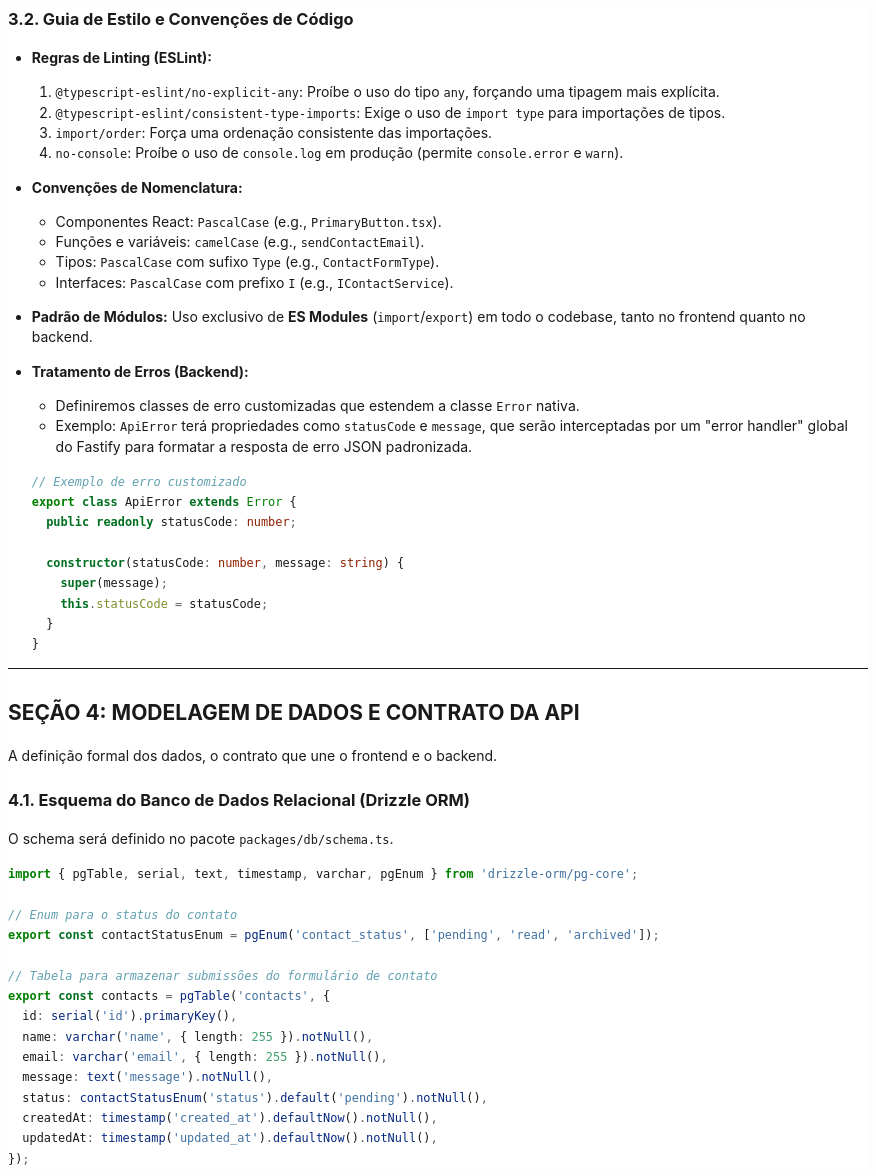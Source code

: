 ### 3.2. Guia de Estilo e Convenções de Código

* **Regras de Linting (ESLint):**
    1.  `@typescript-eslint/no-explicit-any`: Proíbe o uso do tipo `any`, forçando uma tipagem mais explícita.
    2.  `@typescript-eslint/consistent-type-imports`: Exige o uso de `import type` para importações de tipos.
    3.  `import/order`: Força uma ordenação consistente das importações.
    4.  `no-console`: Proíbe o uso de `console.log` em produção (permite `console.error` e `warn`).
* **Convenções de Nomenclatura:**
    * Componentes React: `PascalCase` (e.g., `PrimaryButton.tsx`).
    * Funções e variáveis: `camelCase` (e.g., `sendContactEmail`).
    * Tipos: `PascalCase` com sufixo `Type` (e.g., `ContactFormType`).
    * Interfaces: `PascalCase` com prefixo `I` (e.g., `IContactService`).
* **Padrão de Módulos:** Uso exclusivo de **ES Modules** (`import`/`export`) em todo o codebase, tanto no frontend quanto no backend.
* **Tratamento de Erros (Backend):**
    * Definiremos classes de erro customizadas que estendem a classe `Error` nativa.
    * Exemplo: `ApiError` terá propriedades como `statusCode` e `message`, que serão interceptadas por um "error handler" global do Fastify para formatar a resposta de erro JSON padronizada.

    ```typescript
    // Exemplo de erro customizado
    export class ApiError extends Error {
      public readonly statusCode: number;

      constructor(statusCode: number, message: string) {
        super(message);
        this.statusCode = statusCode;
      }
    }
    ```

---

## SEÇÃO 4: MODELAGEM DE DADOS E CONTRATO DA API

A definição formal dos dados, o contrato que une o frontend e o backend.

### 4.1. Esquema do Banco de Dados Relacional (Drizzle ORM)

O schema será definido no pacote `packages/db/schema.ts`.

```typescript
import { pgTable, serial, text, timestamp, varchar, pgEnum } from 'drizzle-orm/pg-core';

// Enum para o status do contato
export const contactStatusEnum = pgEnum('contact_status', ['pending', 'read', 'archived']);

// Tabela para armazenar submissões do formulário de contato
export const contacts = pgTable('contacts', {
  id: serial('id').primaryKey(),
  name: varchar('name', { length: 255 }).notNull(),
  email: varchar('email', { length: 255 }).notNull(),
  message: text('message').notNull(),
  status: contactStatusEnum('status').default('pending').notNull(),
  createdAt: timestamp('created_at').defaultNow().notNull(),
  updatedAt: timestamp('updated_at').defaultNow().notNull(),
});
```
